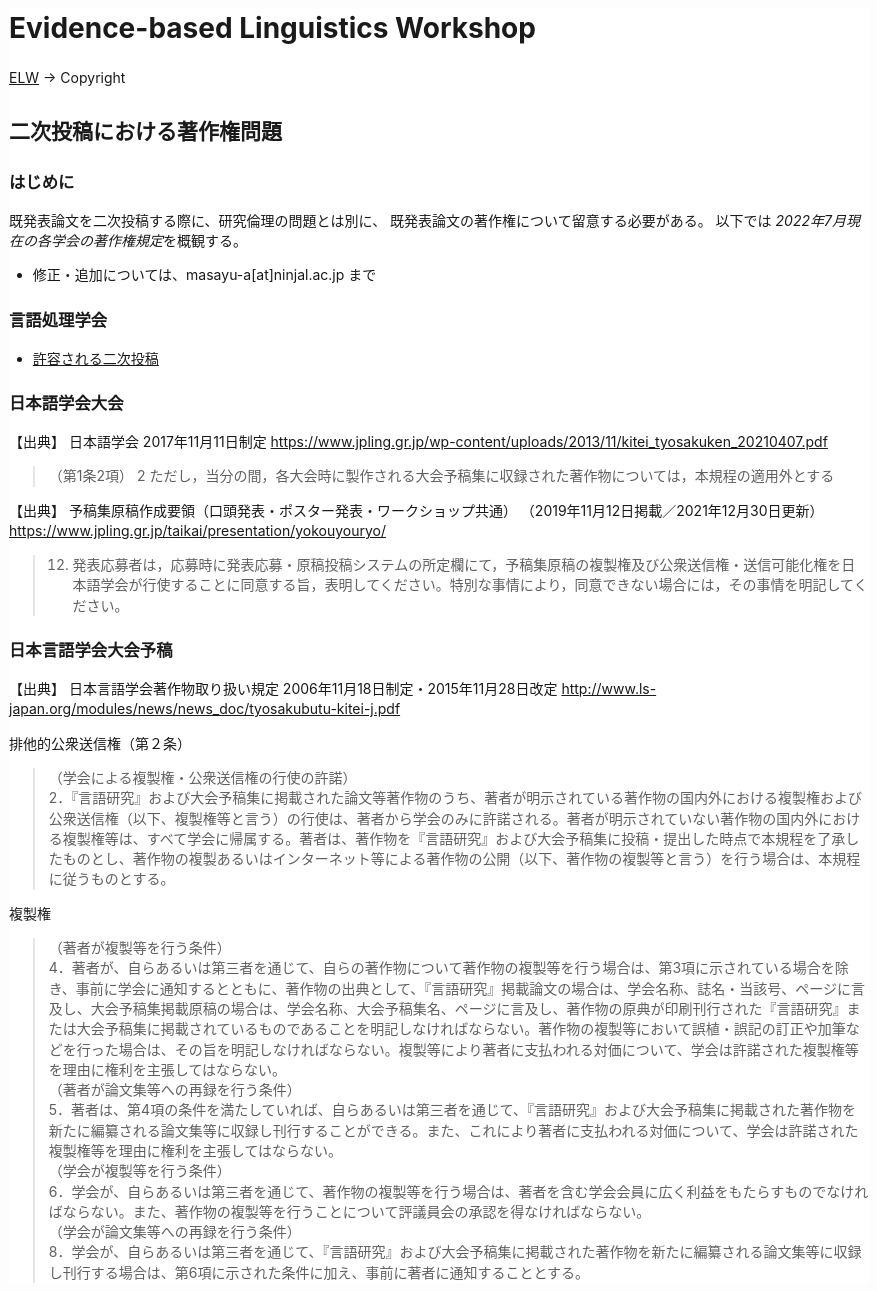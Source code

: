 # Evidence-based Linguistics Workshop 

[ELW](../index.md) →  Copyright

## 二次投稿における著作権問題

### はじめに
既発表論文を二次投稿する際に、研究倫理の問題とは別に、
既発表論文の著作権について留意する必要がある。
以下では *2022年7月現在の各学会の著作権規定*を概観する。

- 修正・追加については、masayu-a[at]ninjal.ac.jp まで

### 言語処理学会

- [許容される二次投稿](https://doi.org/10.5715/jnlp.29.1037)

### 日本語学会大会
【出典】
日本語学会 2017年11月11日制定
https://www.jpling.gr.jp/wp-content/uploads/2013/11/kitei_tyosakuken_20210407.pdf
> （第1条2項）
> 2 ただし，当分の間，各大会時に製作される大会予稿集に収録された著作物については，本規程の適用外とする

【出典】
予稿集原稿作成要領（口頭発表・ポスター発表・ワークショップ共通）
（2019年11月12日掲載／2021年12月30日更新）
https://www.jpling.gr.jp/taikai/presentation/yokouyouryo/

> 12. 発表応募者は，応募時に発表応募・原稿投稿システムの所定欄にて，予稿集原稿の複製権及び公衆送信権・送信可能化権を日本語学会が行使することに同意する旨，表明してください。特別な事情により，同意できない場合には，その事情を明記してください。

### 日本言語学会大会予稿

【出典】
日本言語学会著作物取り扱い規定 2006年11月18日制定・2015年11月28日改定
http://www.ls-japan.org/modules/news/news_doc/tyosakubutu-kitei-j.pdf

排他的公衆送信権（第２条）  
> （学会による複製権・公衆送信権の行使の許諾）  
> 2．『言語研究』および大会予稿集に掲載された論文等著作物のうち、著者が明示されている著作物の国内外における複製権および公衆送信権（以下、複製権等と言う）の行使は、著者から学会のみに許諾される。著者が明示されていない著作物の国内外における複製権等は、すべて学会に帰属する。著者は、著作物を『言語研究』および大会予稿集に投稿・提出した時点で本規程を了承したものとし、著作物の複製あるいはインターネット等による著作物の公開（以下、著作物の複製等と言う）を行う場合は、本規程に従うものとする。

複製権
> （著者が複製等を行う条件）  
> 4．著者が、自らあるいは第三者を通じて、自らの著作物について著作物の複製等を行う場合は、第3項に示されている場合を除き、事前に学会に通知するとともに、著作物の出典として、『言語研究』掲載論文の場合は、学会名称、誌名・当該号、ページに言及し、大会予稿集掲載原稿の場合は、学会名称、大会予稿集名、ページに言及し、著作物の原典が印刷刊行された『言語研究』または大会予稿集に掲載されているものであることを明記しなければならない。著作物の複製等において誤植・誤記の訂正や加筆などを行った場合は、その旨を明記しなければならない。複製等により著者に支払われる対価について、学会は許諾された複製権等を理由に権利を主張してはならない。  
> （著者が論文集等への再録を行う条件）  
> 5．著者は、第4項の条件を満たしていれば、自らあるいは第三者を通じて、『言語研究』および大会予稿集に掲載された著作物を新たに編纂される論文集等に収録し刊行することができる。また、これにより著者に支払われる対価について、学会は許諾された複製権等を理由に権利を主張してはならない。  
> （学会が複製等を行う条件）  
> 6．学会が、自らあるいは第三者を通じて、著作物の複製等を行う場合は、著者を含む学会会員に広く利益をもたらすものでなければならない。また、著作物の複製等を行うことについて評議員会の承認を得なければならない。  
> （学会が論文集等への再録を行う条件）  
> 8．学会が、自らあるいは第三者を通じて、『言語研究』および大会予稿集に掲載された著作物を新たに編纂される論文集等に収録し刊行する場合は、第6項に示された条件に加え、事前に著者に通知することとする。  

